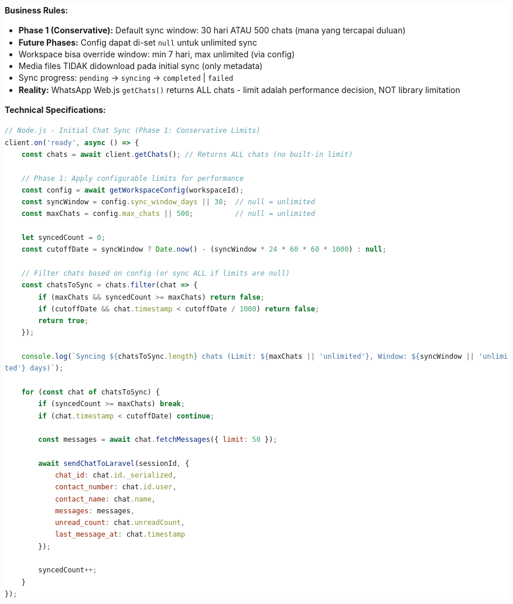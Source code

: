**Business Rules:**
- **Phase 1 (Conservative):** Default sync window: 30 hari ATAU 500 chats (mana yang tercapai duluan)
- **Future Phases:** Config dapat di-set `null` untuk unlimited sync
- Workspace bisa override window: min 7 hari, max unlimited (via config)
- Media files TIDAK didownload pada initial sync (only metadata)
- Sync progress: `pending` → `syncing` → `completed` | `failed`
- **Reality:** WhatsApp Web.js `getChats()` returns ALL chats - limit adalah performance decision, NOT library limitation

**Technical Specifications:**
```javascript
// Node.js - Initial Chat Sync (Phase 1: Conservative Limits)
client.on('ready', async () => {
    const chats = await client.getChats(); // Returns ALL chats (no built-in limit)
    
    // Phase 1: Apply configurable limits for performance
    const config = await getWorkspaceConfig(workspaceId);
    const syncWindow = config.sync_window_days || 30;  // null = unlimited
    const maxChats = config.max_chats || 500;          // null = unlimited
    
    let syncedCount = 0;
    const cutoffDate = syncWindow ? Date.now() - (syncWindow * 24 * 60 * 60 * 1000) : null;
    
    // Filter chats based on config (or sync ALL if limits are null)
    const chatsToSync = chats.filter(chat => {
        if (maxChats && syncedCount >= maxChats) return false;
        if (cutoffDate && chat.timestamp < cutoffDate / 1000) return false;
        return true;
    });
    
    console.log(`Syncing ${chatsToSync.length} chats (Limit: ${maxChats || 'unlimited'}, Window: ${syncWindow || 'unlimited'} days)`);
    
    for (const chat of chatsToSync) {
        if (syncedCount >= maxChats) break;
        if (chat.timestamp < cutoffDate) continue;
        
        const messages = await chat.fetchMessages({ limit: 50 });
        
        await sendChatToLaravel(sessionId, {
            chat_id: chat.id._serialized,
            contact_number: chat.id.user,
            contact_name: chat.name,
            messages: messages,
            unread_count: chat.unreadCount,
            last_message_at: chat.timestamp
        });
        
        syncedCount++;
    }
});
```
